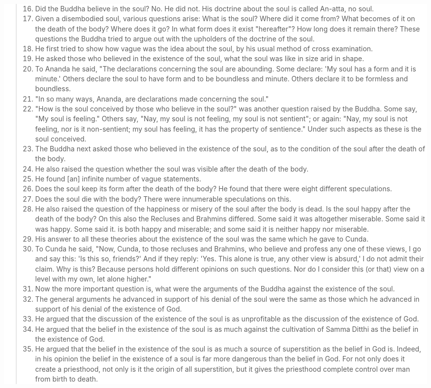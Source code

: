 >  16. Did the Buddha believe in the soul? No. He did not. His
> doctrine about the soul is called An-atta, no soul.  
>  17. Given a disembodied soul, various questions arise: What is the
> soul? Where did it come from? What becomes of it on the death of the
> body? Where does it go? In what form does it exist "hereafter"? How
> long does it remain there? These questions the Buddha tried to argue
> out with the upholders of the doctrine of the soul.  
>  18. He first tried to show how vague was the idea about the soul,
> by his usual method of cross examination.  
>  19. He asked those who believed in the existence of the soul, what
> the soul was like in size arid in shape.  
>  20. To Ananda he said, "The declarations concerning the soul are
> abounding. Some declare: 'My soul has a form and it is minute.' Others
> declare the soul to have form and to be boundless and minute. Others
> declare it to be formless and boundless.  
>  21. "In so many ways, Ananda, are declarations made concerning the
> soul."  
>  22. "How is the soul conceived by those who believe in the soul?"
> was another question raised by the Buddha. Some say, "My soul is
> feeling." Others say, "Nay, my soul is not feeling, my soul is not
> sentient"; or again: "Nay, my soul is not feeling, nor is it
> non-sentient; my soul has feeling, it has the property of sentience."
> Under such aspects as these is the soul conceived.  
>  23. The Buddha next asked those who believed in the existence of
> the soul, as to the condition of the soul after the death of the
> body.  
>  24. He also raised the question whether the soul was visible after
> the death of the body.  
>  25. He found \[an\] infinite number of vague statements.  
>  26. Does the soul keep its form after the death of the body? He
> found that there were eight different speculations.  
>  27. Does the soul die with the body? There were innumerable
> speculations on this.  
>  28. He also raised the question of the happiness or misery of the
> soul after the body is dead. Is the soul happy after the death of the
> body? On this also the Recluses and Brahmins differed. Some said it
> was altogether miserable. Some said it was happy. Some said it. is
> both happy and miserable; and some said it is neither happy nor
> miserable.  
>  29. His answer to all these theories about the existence of the
> soul was the same which he gave to Cunda.  
>  30. To Cunda he said, "Now, Cunda, to those recluses and Brahmins,
> who believe and profess any one of these views, I go and say this: 'Is
> this so, friends?' And if they reply: 'Yes. This alone is true, any
> other view is absurd,' I do not admit their claim. Why is this?
> Because persons hold different opinions on such questions. Nor do I
> consider this (or that) view on a level with my own, let alone
> higher."  
>  31. Now the more important question is, what were the arguments of
> the Buddha against the existence of the soul.  
>  32. The general arguments he advanced in support of his denial of
> the soul were the same as those which he advanced in support of his
> denial of the existence of God.  
>  33. He argued that the discussion of the existence of the soul is
> as unprofitable as the discussion of the existence of God.  
>  34. He argued that the belief in the existence of the soul is as
> much against the cultivation of Samma Ditthi as the belief in the
> existence of God.  
>  35. He argued that the belief in the existence of the soul is as
> much a source of superstition as the belief in God is. Indeed, in his
> opinion the belief in the existence of a soul is far more dangerous
> than the belief in God. For not only does it create a priesthood, not
> only is it the origin of all superstition, but it gives the priesthood
> complete control over man from birth to death.  